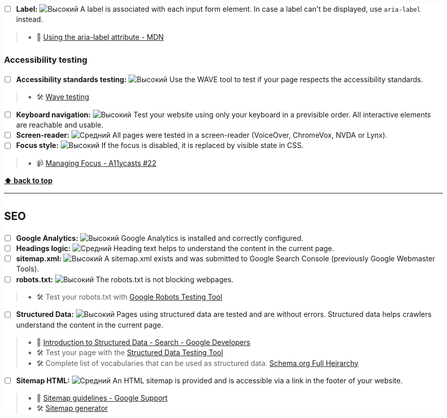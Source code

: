 * [ ] **Label:** ![Высокий][high_img] A label is associated with each input form element. In case a label can't be displayed, use `aria-label` instead.

> * 📖 [Using the aria-label attribute - MDN](https://developer.mozilla.org/en-US/docs/Web/Accessibility/ARIA/ARIA_Techniques/Using_the_aria-label_attribute)

### Accessibility testing

* [ ] **Accessibility standards testing:** ![Высокий][high_img] Use the WAVE tool to test if your page respects the accessibility standards.

> * 🛠 [Wave testing](http://wave.webaim.org/)

* [ ] **Keyboard navigation:** ![Высокий][high_img] Test your website using only your keyboard in a previsible order. All interactive elements are reachable and usable.
* [ ] **Screen-reader:** ![Средний][medium_img] All pages were tested in a screen-reader (VoiceOver, ChromeVox, NVDA or Lynx).
* [ ] **Focus style:** ![Высокий][high_img] If the focus is disabled, it is replaced by visible state in CSS.

> * 📹 [Managing Focus - A11ycasts #22](https://www.youtube.com/watch?v=srLRSQg6Jgg&index=5&list=PLNYkxOF6rcICWx0C9LVWWVqvHlYJyqw7g)

**[⬆ back to top](#table-of-contents)**

---

## SEO

* [ ] **Google Analytics:** ![Высокий][high_img] Google Analytics is installed and correctly configured.
* [ ] **Headings logic:** ![Средний][medium_img] Heading text helps to understand the content in the current page.
* [ ] **sitemap.xml:** ![Высокий][high_img] A sitemap.xml exists and was submitted to Google Search Console (previously Google Webmaster Tools).
* [ ] **robots.txt:** ![Высокий][high_img] The robots.txt is not blocking webpages.

> * 🛠 Test your robots.txt with [Google Robots Testing Tool](https://www.google.com/webmasters/tools/robots-testing-tool)

* [ ] **Structured Data:** ![Высокий][high_img] Pages using structured data are tested and are without errors. Structured data helps crawlers understand the content in the current page.

> * 📖 [Introduction to Structured Data - Search - Google Developers](https://developers.google.com/search/docs/guides/intro-structured-data)
> * 🛠 Test your page with the [Structured Data Testing Tool](https://developers.google.com/structured-data/testing-tool/)
> * 🛠 Complete list of vocabularies that can be used as structured data. [Schema.org Full Heirarchy](http://schema.org/docs/full.html)

* [ ] **Sitemap HTML:** ![Средний][medium_img] An HTML sitemap is provided and is accessible via a link in the footer of your website.

> * 📖 [Sitemap guidelines - Google Support](https://support.google.com/webmasters/answer/183668?hl=en)
> * 🛠 [Sitemap generator](https://websiteseochecker.com/html-sitemap-generator/)


[low_img]: http://res.cloudinary.com/djnyaloac/image/upload/v1508238836/level-checklist-low.png
[medium_img]: http://res.cloudinary.com/djnyaloac/image/upload/v1508238836/level-checklist-medium.png
[high_img]: http://res.cloudinary.com/djnyaloac/image/upload/v1508238836/level-checklist-high.png
